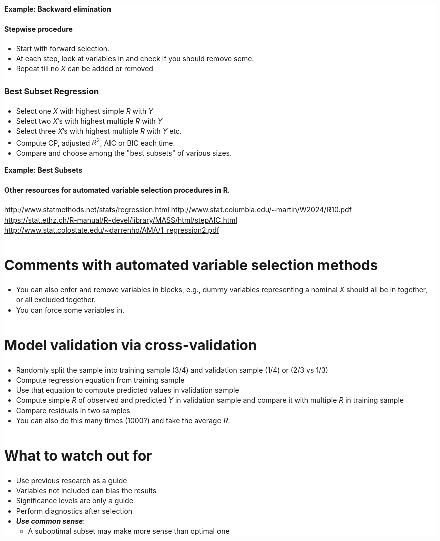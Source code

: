 **Example: Backward elimination**


#### Stepwise procedure

* Start with forward selection.
* At each step, look at variables in and check if you should remove some.
* Repeat till no $X$ can be added or removed



### Best Subset Regression
* Select one $X$ with highest simple $R$ with $Y$
* Select two $X$’s with highest multiple $R$ with $Y$
* Select three $X$’s with highest multiple $R$ with $Y$
etc.
* Compute CP, adjusted $R^{2}$, AIC or BIC each time.
* Compare and choose among the "best subsets" of various sizes.

**Example: Best Subsets**



#### Other resources for automated variable selection procedures in R.  

http://www.statmethods.net/stats/regression.html
http://www.stat.columbia.edu/~martin/W2024/R10.pdf  
https://stat.ethz.ch/R-manual/R-devel/library/MASS/html/stepAIC.html
http://www.stat.colostate.edu/~darrenho/AMA/1_regression2.pdf


# Comments with automated variable selection methods 
* You can also enter and remove variables in blocks, 
  e.g., dummy variables representing a nominal $X$ should all be in 
  together, or all excluded together. 
* You can force some variables in.

# Model validation via cross-validation 
* Randomly split the sample into training sample (3/4) and validation sample 
  (1/4) or (2/3 vs 1/3)
* Compute regression equation from training sample
* Use that equation to compute predicted values in validation sample
* Compute simple $R$ of observed and predicted $Y$ in validation sample and 
  compare it with multiple $R$ in training sample
* Compare residuals in two samples
* You can also do this many times (1000?) and take the average $R$.


# What to watch out for
* Use previous research as a guide
* Variables not included can bias the results
* Significance levels are only a guide
* Perform diagnostics after selection
* _**Use common sense**_:
    - A suboptimal subset may make more sense than optimal one
